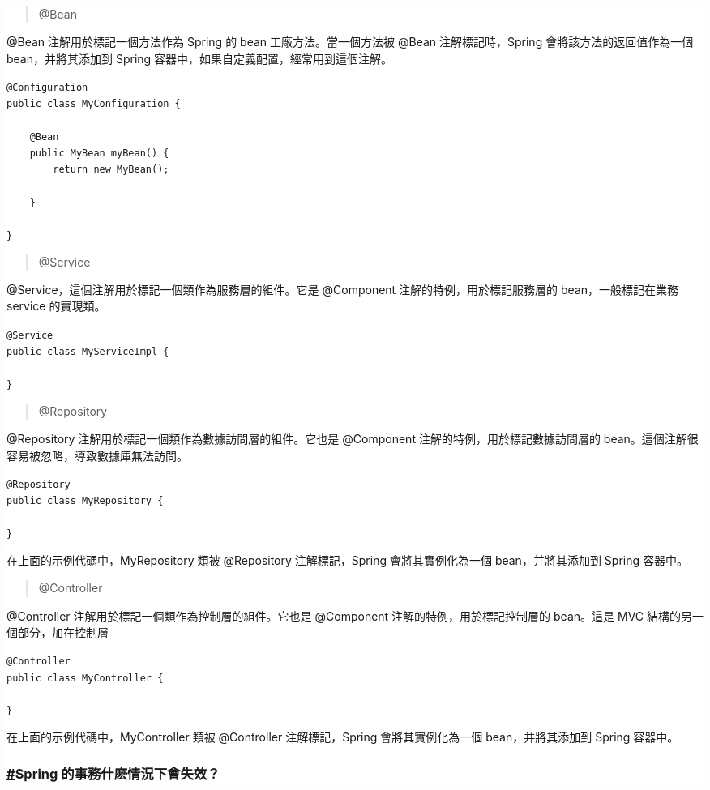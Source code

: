 > @Bean

@Bean 注解用於標記一個方法作為 Spring 的 bean 工廠方法。當一個方法被 @Bean 注解標記時，Spring 會將該方法的返回值作為一個 bean，并將其添加到 Spring 容器中，如果自定義配置，經常用到這個注解。

```
@Configuration
public class MyConfiguration {

    @Bean
    public MyBean myBean() {
        return new MyBean();

    }

}
```

> @Service

@Service，這個注解用於標記一個類作為服務層的組件。它是 @Component 注解的特例，用於標記服務層的 bean，一般標記在業務 service 的實現類。

```
@Service
public class MyServiceImpl {

}
```

> @Repository

@Repository 注解用於標記一個類作為數據訪問層的組件。它也是 @Component 注解的特例，用於標記數據訪問層的 bean。這個注解很容易被忽略，導致數據庫無法訪問。

```
@Repository
public class MyRepository {

}
```

在上面的示例代碼中，MyRepository 類被 @Repository 注解標記，Spring 會將其實例化為一個 bean，并將其添加到 Spring 容器中。

> @Controller

@Controller 注解用於標記一個類作為控制層的組件。它也是 @Component 注解的特例，用於標記控制層的 bean。這是 MVC 結構的另一個部分，加在控制層

```
@Controller
public class MyController {

}
```

在上面的示例代碼中，MyController 類被 @Controller 注解標記，Spring 會將其實例化為一個 bean，并將其添加到 Spring 容器中。

### [#](https://xiaolincoding.com/interview/spring.html#spring%E7%9A%84%E4%BA%8B%E5%8A%A1%E4%BB%80%E4%B9%88%E6%83%85%E5%86%B5%E4%B8%8B%E4%BC%9A%E5%A4%B1%E6%95%88)Spring 的事務什麽情況下會失效？
